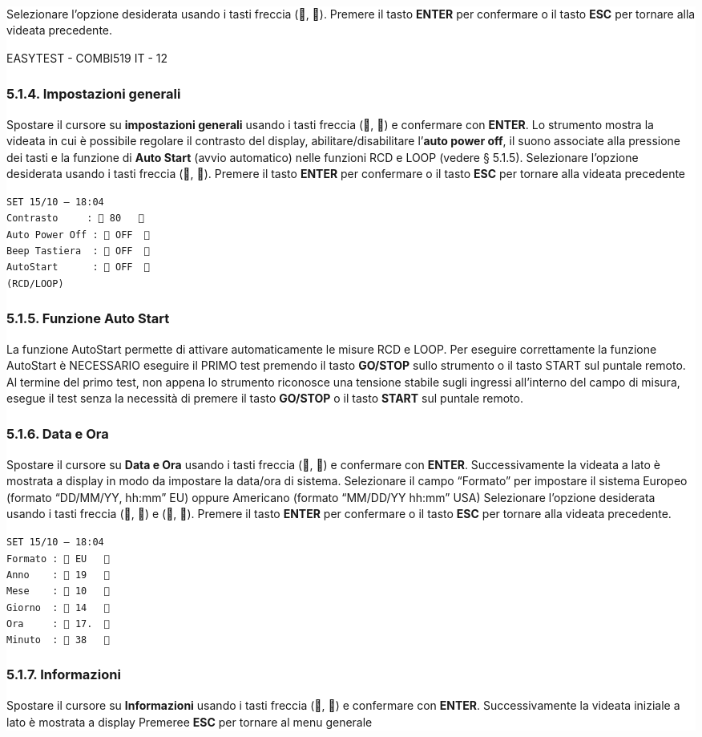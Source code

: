 Selezionare l’opzione desiderata usando i tasti freccia (****, ****). Premere il tasto **ENTER** per confermare o il tasto **ESC** per tornare alla videata precedente.

EASYTEST - COMBI519 IT - 12

### 5.1.4. Impostazioni generali

Spostare il cursore su **impostazioni generali** usando i tasti freccia (****, ****) e confermare con **ENTER**. Lo strumento mostra la videata in cui è possibile regolare il contrasto del display, abilitare/disabilitare l’**auto power off**, il suono associate alla pressione dei tasti e la funzione di **Auto Start** (avvio automatico) nelle funzioni RCD e LOOP (vedere § 5.1.5).
Selezionare l’opzione desiderata usando i tasti freccia (****, ****). Premere il tasto **ENTER** per confermare o il tasto **ESC** per tornare alla videata precedente

```
SET 15/10 – 18:04
Contrasto     :  80   
Auto Power Off :  OFF  
Beep Tastiera  :  OFF  
AutoStart      :  OFF  
(RCD/LOOP)
```

### 5.1.5. Funzione Auto Start

La funzione AutoStart permette di attivare automaticamente le misure RCD e LOOP. Per eseguire correttamente la funzione AutoStart è NECESSARIO eseguire il PRIMO test premendo il tasto **GO/STOP** sullo strumento o il tasto START sul puntale remoto. Al termine del primo test, non appena lo strumento riconosce una tensione stabile sugli ingressi all’interno del campo di misura, esegue il test senza la necessità di premere il tasto **GO/STOP** o il tasto **START** sul puntale remoto.

### 5.1.6. Data e Ora

Spostare il cursore su **Data e Ora** usando i tasti freccia (****, ****) e confermare con **ENTER**. Successivamente la videata a lato è mostrata a display in modo da impostare la data/ora di sistema. Selezionare il campo “Formato” per impostare il sistema Europeo (formato “DD/MM/YY, hh:mm” EU) oppure Americano (formato “MM/DD/YY hh:mm” USA)
Selezionare l’opzione desiderata usando i tasti freccia (****, ****) e (****, ****). Premere il tasto **ENTER** per confermare o il tasto **ESC** per tornare alla videata precedente.

```
SET 15/10 – 18:04
Formato :  EU   
Anno    :  19   
Mese    :  10   
Giorno  :  14   
Ora     :  17.  
Minuto  :  38   
```

### 5.1.7. Informazioni

Spostare il cursore su **Informazioni** usando i tasti freccia (****, ****) e confermare con **ENTER**. Successivamente la videata iniziale a lato è mostrata a display
Premeree **ESC** per tornare al menu generale
